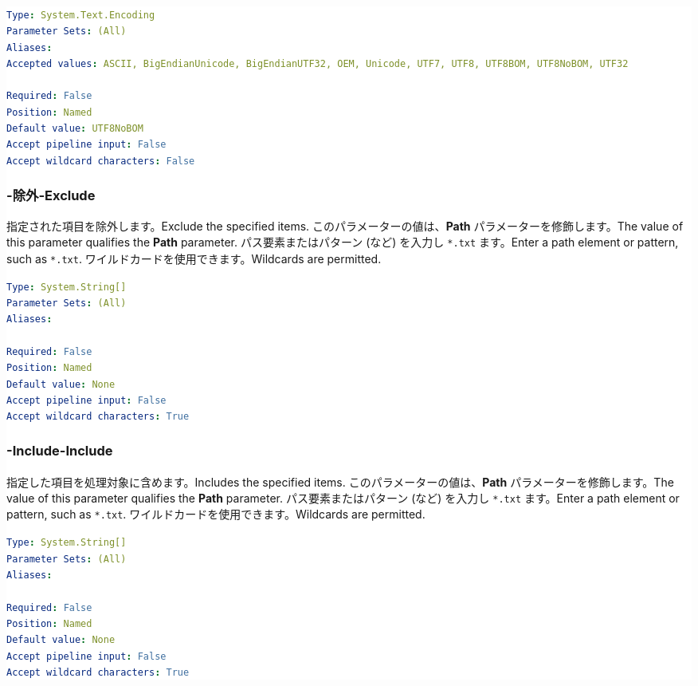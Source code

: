 ```yaml
Type: System.Text.Encoding
Parameter Sets: (All)
Aliases:
Accepted values: ASCII, BigEndianUnicode, BigEndianUTF32, OEM, Unicode, UTF7, UTF8, UTF8BOM, UTF8NoBOM, UTF32

Required: False
Position: Named
Default value: UTF8NoBOM
Accept pipeline input: False
Accept wildcard characters: False
```

### <span data-ttu-id="c328d-279">-除外</span><span class="sxs-lookup"><span data-stu-id="c328d-279">-Exclude</span></span>

<span data-ttu-id="c328d-280">指定された項目を除外します。</span><span class="sxs-lookup"><span data-stu-id="c328d-280">Exclude the specified items.</span></span> <span data-ttu-id="c328d-281">このパラメーターの値は、**Path** パラメーターを修飾します。</span><span class="sxs-lookup"><span data-stu-id="c328d-281">The value of this parameter qualifies the **Path** parameter.</span></span> <span data-ttu-id="c328d-282">パス要素またはパターン (など) を入力し `*.txt` ます。</span><span class="sxs-lookup"><span data-stu-id="c328d-282">Enter a path element or pattern, such as `*.txt`.</span></span> <span data-ttu-id="c328d-283">ワイルドカードを使用できます。</span><span class="sxs-lookup"><span data-stu-id="c328d-283">Wildcards are permitted.</span></span>

```yaml
Type: System.String[]
Parameter Sets: (All)
Aliases:

Required: False
Position: Named
Default value: None
Accept pipeline input: False
Accept wildcard characters: True
```

### <span data-ttu-id="c328d-284">-Include</span><span class="sxs-lookup"><span data-stu-id="c328d-284">-Include</span></span>

<span data-ttu-id="c328d-285">指定した項目を処理対象に含めます。</span><span class="sxs-lookup"><span data-stu-id="c328d-285">Includes the specified items.</span></span> <span data-ttu-id="c328d-286">このパラメーターの値は、**Path** パラメーターを修飾します。</span><span class="sxs-lookup"><span data-stu-id="c328d-286">The value of this parameter qualifies the **Path** parameter.</span></span> <span data-ttu-id="c328d-287">パス要素またはパターン (など) を入力し `*.txt` ます。</span><span class="sxs-lookup"><span data-stu-id="c328d-287">Enter a path element or pattern, such as `*.txt`.</span></span> <span data-ttu-id="c328d-288">ワイルドカードを使用できます。</span><span class="sxs-lookup"><span data-stu-id="c328d-288">Wildcards are permitted.</span></span>

```yaml
Type: System.String[]
Parameter Sets: (All)
Aliases:

Required: False
Position: Named
Default value: None
Accept pipeline input: False
Accept wildcard characters: True
```
